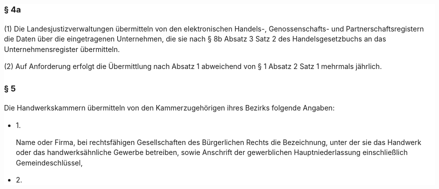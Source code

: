 <span id="BJNR130010998BJNE001201126.html"></span>

### § 4a  

<div>

<div class="jnhtml">

<div>

<div class="jurAbsatz">

(1) Die Landesjustizverwaltungen übermitteln von den elektronischen
Handels-, Genossenschafts- und Partnerschaftsregistern die Daten über
die eingetragenen Unternehmen, die sie nach § 8b Absatz 3 Satz 2 des
Handelsgesetzbuchs an das Unternehmensregister übermitteln.

</div>

<div class="jurAbsatz">

(2) Auf Anforderung erfolgt die Übermittlung nach Absatz 1 abweichend
von § 1 Absatz 2 Satz 1 mehrmals jährlich.

</div>

</div>

</div>

</div>

<span id="BJNR130010998BJNE000603126.html"></span>

### § 5  

<div>

<div class="jnhtml">

<div>

<div class="jurAbsatz">

Die Handwerkskammern übermitteln von den Kammerzugehörigen ihres Bezirks
folgende Angaben:

  - 1\.
    
    <div style="">
    
    Name oder Firma, bei rechtsfähigen Gesellschaften des Bürgerlichen
    Rechts die Bezeichnung, unter der sie das Handwerk oder das
    handwerksähnliche Gewerbe betreiben, sowie Anschrift der
    gewerblichen Hauptniederlassung einschließlich Gemeindeschlüssel,
    
    </div>

  - 2\.
    
    <div style="">
    